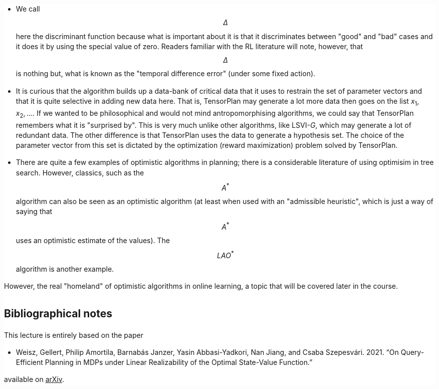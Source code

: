 - We call
$$\Delta$$ here the discriminant function because what is important about it is that it discriminates between "good" and "bad" cases and it does it by using the special value of zero.
Readers familiar with the RL literature will note, however, that $$\Delta$$ is nothing but, what is known as the "temporal difference error" (under some fixed action).

- It is curious that the algorithm builds up a data-bank of critical data that it uses to restrain the set of parameter vectors and that it is quite selective in adding new data here. That is, TensorPlan may generate a lot more data then goes on the list $x_1,x_2,\dots$. If we wanted to be philosophical and would not mind antropomorphising algorithms, we could say that TensorPlan remembers what it is "surprised by".
This is very much unlike other algorithms, like LSVI-$G$, which may generate a lot of redundant data.
The other difference is that TensorPlan uses the data to generate a hypothesis set. The choice of the parameter vector from this set is dictated by the optimization (reward maximization) problem solved by TensorPlan.

- There are quite a few examples of optimistic algorithms in planning;
there is a considerable literature of using optimisim in tree search.
However, classics, such as the $$A^*$$ algorithm can also be seen as an optimistic algorithm (at least when used with an "admissible heuristic", which is just a way of saying that $$A^*$$ uses an optimistic estimate of the values).
The $$LAO^*$$ algorithm is another example.
 
However, the real "homeland" of optimistic algorithms in online learning, a topic that will be covered later in the course.

## Bibliographical notes

This lecture is entirely based on the paper

* Weisz, Gellert, Philip Amortila, Barnabás Janzer, Yasin Abbasi-Yadkori, Nan Jiang, and Csaba Szepesvári. 2021. “On Query-Efficient Planning in MDPs under Linear Realizability of the Optimal State-Value Function.”

available on [arXiv](http://arxiv.org/abs/2102.02049).

